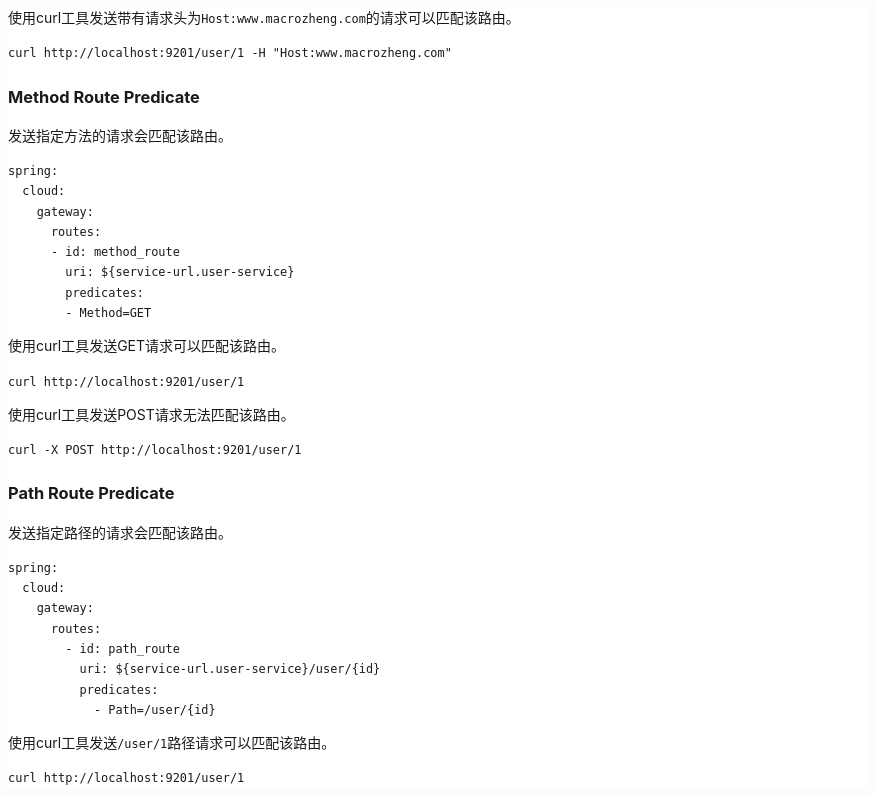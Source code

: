 使用curl工具发送带有请求头为`Host:www.macrozheng.com`的请求可以匹配该路由。

```
curl http://localhost:9201/user/1 -H "Host:www.macrozheng.com" 

```

### Method Route Predicate

发送指定方法的请求会匹配该路由。

```
spring:
  cloud:
    gateway:
      routes:
      - id: method_route
        uri: ${service-url.user-service}
        predicates:
        - Method=GET

```

使用curl工具发送GET请求可以匹配该路由。

```
curl http://localhost:9201/user/1

```

使用curl工具发送POST请求无法匹配该路由。

```
curl -X POST http://localhost:9201/user/1

```

### Path Route Predicate

发送指定路径的请求会匹配该路由。

```
spring:
  cloud:
    gateway:
      routes:
        - id: path_route
          uri: ${service-url.user-service}/user/{id}
          predicates:
            - Path=/user/{id}

```

使用curl工具发送`/user/1`路径请求可以匹配该路由。

```
curl http://localhost:9201/user/1

```
